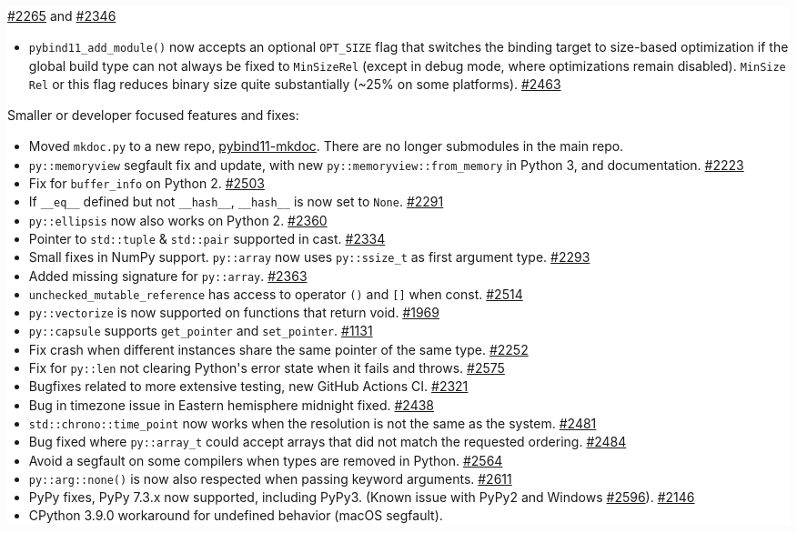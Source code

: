   [#2265](https://github.com/pybind/pybind11/pull/2265) and
  [#2346](https://github.com/pybind/pybind11/pull/2346)
- `pybind11_add_module()` now accepts an optional `OPT_SIZE` flag that
  switches the binding target to size-based optimization if the global
  build type can not always be fixed to `MinSizeRel` (except in debug
  mode, where optimizations remain disabled). `MinSizeRel` or this flag
  reduces binary size quite substantially (~25% on some platforms).
  [#2463](https://github.com/pybind/pybind11/pull/2463)

Smaller or developer focused features and fixes:

- Moved `mkdoc.py` to a new repo,
  [pybind11-mkdoc](https://github.com/pybind/pybind11-mkdoc). There are
  no longer submodules in the main repo.
- `py::memoryview` segfault fix and update, with new
  `py::memoryview::from_memory` in Python 3, and documentation.
  [#2223](https://github.com/pybind/pybind11/pull/2223)
- Fix for `buffer_info` on Python 2.
  [#2503](https://github.com/pybind/pybind11/pull/2503)
- If `__eq__` defined but not `__hash__`, `__hash__` is now set to
  `None`. [#2291](https://github.com/pybind/pybind11/pull/2291)
- `py::ellipsis` now also works on Python 2.
  [#2360](https://github.com/pybind/pybind11/pull/2360)
- Pointer to `std::tuple` & `std::pair` supported in cast.
  [#2334](https://github.com/pybind/pybind11/pull/2334)
- Small fixes in NumPy support. `py::array` now uses `py::ssize_t` as
  first argument type.
  [#2293](https://github.com/pybind/pybind11/pull/2293)
- Added missing signature for `py::array`.
  [#2363](https://github.com/pybind/pybind11/pull/2363)
- `unchecked_mutable_reference` has access to operator `()` and `[]`
  when const. [#2514](https://github.com/pybind/pybind11/pull/2514)
- `py::vectorize` is now supported on functions that return void.
  [#1969](https://github.com/pybind/pybind11/pull/1969)
- `py::capsule` supports `get_pointer` and `set_pointer`.
  [#1131](https://github.com/pybind/pybind11/pull/1131)
- Fix crash when different instances share the same pointer of the same
  type. [#2252](https://github.com/pybind/pybind11/pull/2252)
- Fix for `py::len` not clearing Python's error state when it fails and
  throws. [#2575](https://github.com/pybind/pybind11/pull/2575)
- Bugfixes related to more extensive testing, new GitHub Actions CI.
  [#2321](https://github.com/pybind/pybind11/pull/2321)
- Bug in timezone issue in Eastern hemisphere midnight fixed.
  [#2438](https://github.com/pybind/pybind11/pull/2438)
- `std::chrono::time_point` now works when the resolution is not the
  same as the system.
  [#2481](https://github.com/pybind/pybind11/pull/2481)
- Bug fixed where `py::array_t` could accept arrays that did not match
  the requested ordering.
  [#2484](https://github.com/pybind/pybind11/pull/2484)
- Avoid a segfault on some compilers when types are removed in Python.
  [#2564](https://github.com/pybind/pybind11/pull/2564)
- `py::arg::none()` is now also respected when passing keyword
  arguments. [#2611](https://github.com/pybind/pybind11/pull/2611)
- PyPy fixes, PyPy 7.3.x now supported, including PyPy3. (Known issue
  with PyPy2 and Windows
  [#2596](https://github.com/pybind/pybind11/issues/2596)).
  [#2146](https://github.com/pybind/pybind11/pull/2146)
- CPython 3.9.0 workaround for undefined behavior (macOS segfault).
